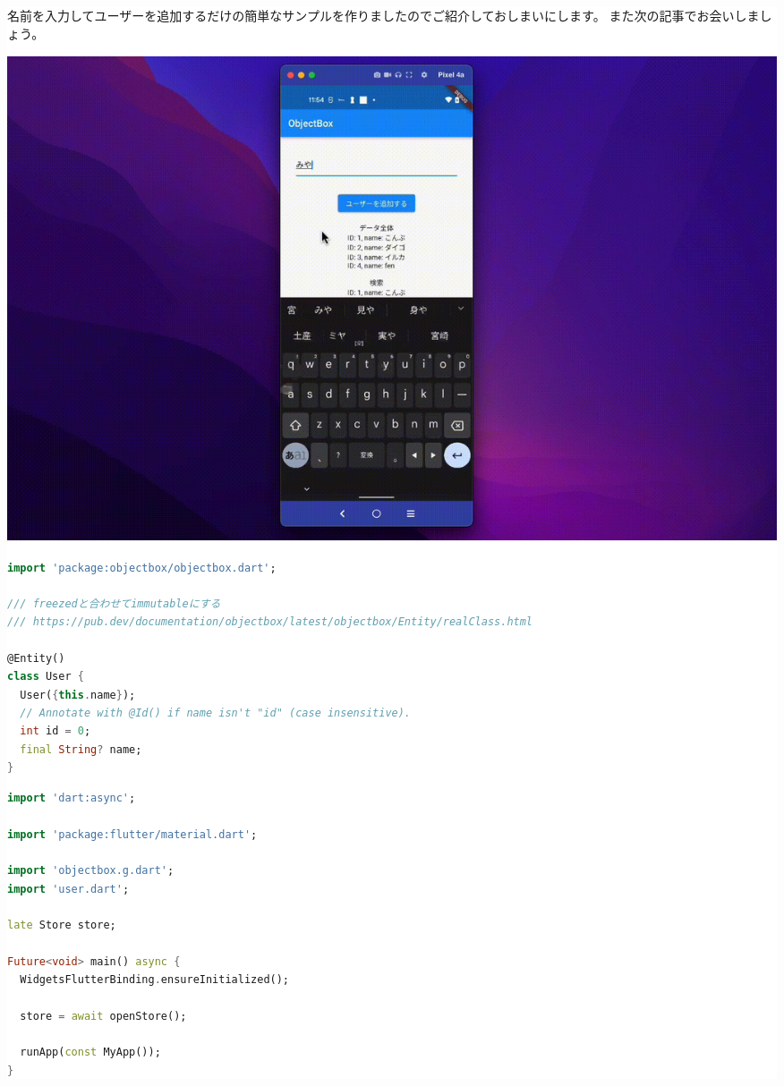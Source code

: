 名前を入力してユーザーを追加するだけの簡単なサンプルを作りましたのでご紹介しておしまいにします。
また次の記事でお会いしましょう。

![](/images/objectbox.gif)

```dart:user.dart
import 'package:objectbox/objectbox.dart';

/// freezedと合わせてimmutableにする
/// https://pub.dev/documentation/objectbox/latest/objectbox/Entity/realClass.html

@Entity()
class User {
  User({this.name});
  // Annotate with @Id() if name isn't "id" (case insensitive).
  int id = 0;
  final String? name;
}
```

```dart:main.dart
import 'dart:async';

import 'package:flutter/material.dart';

import 'objectbox.g.dart';
import 'user.dart';

late Store store;

Future<void> main() async {
  WidgetsFlutterBinding.ensureInitialized();

  store = await openStore();

  runApp(const MyApp());
}

```